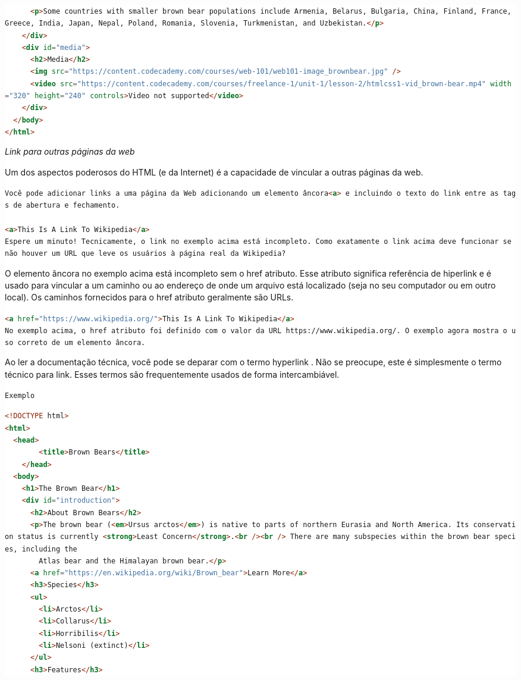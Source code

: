 ```html
      <p>Some countries with smaller brown bear populations include Armenia, Belarus, Bulgaria, China, Finland, France, Greece, India, Japan, Nepal, Poland, Romania, Slovenia, Turkmenistan, and Uzbekistan.</p>
    </div>
    <div id="media">
      <h2>Media</h2>
      <img src="https://content.codecademy.com/courses/web-101/web101-image_brownbear.jpg" />
      <video src="https://content.codecademy.com/courses/freelance-1/unit-1/lesson-2/htmlcss1-vid_brown-bear.mp4" width="320" height="240" controls>Video not supported</video>
    </div>
  </body>
</html>
```

*Link para outras páginas da web*

Um dos aspectos poderosos do HTML (e da Internet) é a capacidade de vincular a outras páginas da web.
```html
Você pode adicionar links a uma página da Web adicionando um elemento âncora<a> e incluindo o texto do link entre as tags de abertura e fechamento.

<a>This Is A Link To Wikipedia</a>
Espere um minuto! Tecnicamente, o link no exemplo acima está incompleto. Como exatamente o link acima deve funcionar se não houver um URL que leve os usuários à página real da Wikipedia?
```
O elemento âncora no exemplo acima está incompleto sem o href atributo. Esse atributo significa referência de hiperlink e é usado para vincular a um caminho ou ao endereço de onde um arquivo está localizado (seja no seu computador ou em outro local). Os caminhos fornecidos para o href atributo geralmente são URLs.
```html
<a href="https://www.wikipedia.org/">This Is A Link To Wikipedia</a>
No exemplo acima, o href atributo foi definido com o valor da URL https://www.wikipedia.org/. O exemplo agora mostra o uso correto de um elemento âncora.
```
Ao ler a documentação técnica, você pode se deparar com o termo hyperlink . Não se preocupe, este é simplesmente o termo técnico para link. Esses termos são frequentemente usados de forma intercambiável.

`Exemplo`
```html
<!DOCTYPE html>
<html>
  <head>
		<title>Brown Bears</title>
	</head>
  <body>
    <h1>The Brown Bear</h1>
    <div id="introduction">
      <h2>About Brown Bears</h2>
      <p>The brown bear (<em>Ursus arctos</em>) is native to parts of northern Eurasia and North America. Its conservation status is currently <strong>Least Concern</strong>.<br /><br /> There are many subspecies within the brown bear species, including the
        Atlas bear and the Himalayan brown bear.</p>
      <a href="https://en.wikipedia.org/wiki/Brown_bear">Learn More</a> 
      <h3>Species</h3>
      <ul>
        <li>Arctos</li>
        <li>Collarus</li>
        <li>Horribilis</li>
        <li>Nelsoni (extinct)</li>
      </ul>
      <h3>Features</h3>
```